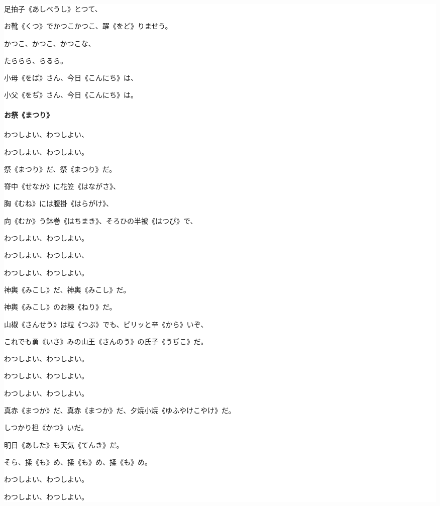 足拍子《あしべうし》とつて、

お靴《くつ》でかつこかつこ、躍《をど》りませう。

かつこ、かつこ、かつこな、

たららら、らるら。

小母《をば》さん、今日《こんにち》は、

小父《をぢ》さん、今日《こんにち》は。



#### お祭《まつり》




わつしよい、わつしよい、

わつしよい、わつしよい。

祭《まつり》だ、祭《まつり》だ。

脊中《せなか》に花笠《はながさ》、

胸《むね》には腹掛《はらがけ》、

向《むか》う鉢巻《はちまき》、そろひの半被《はつぴ》で、

わつしよい、わつしよい。



わつしよい、わつしよい、

わつしよい、わつしよい。

神輿《みこし》だ、神輿《みこし》だ。

神輿《みこし》のお練《ねり》だ。

山椒《さんせう》は粒《つぶ》でも、ピリッと辛《から》いぞ、

これでも勇《いさ》みの山王《さんのう》の氏子《うぢこ》だ。

わつしよい、わつしよい。



わつしよい、わつしよい。

わつしよい、わつしよい。

真赤《まつか》だ、真赤《まつか》だ、夕焼小焼《ゆふやけこやけ》だ。

しつかり担《かつ》いだ。

明日《あした》も天気《てんき》だ。

そら、揉《も》め、揉《も》め、揉《も》め。

わつしよい、わつしよい。



わつしよい、わつしよい。
